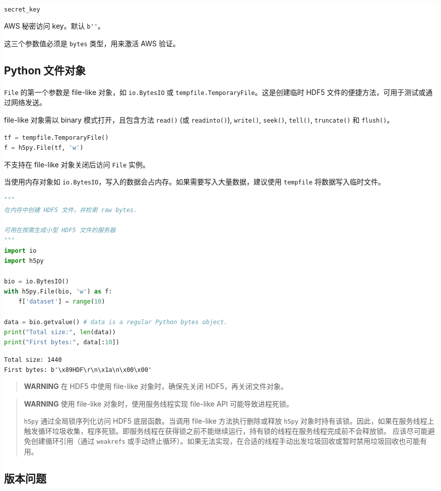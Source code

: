 `secret_key`

AWS 秘密访问 key。默认 `b''`。

这三个参数值必须是 `bytes` 类型，用来激活 AWS 验证。

## Python 文件对象

`File` 的第一个参数是 file-like 对象，如 `io.BytesIO` 或 `tempfile.TemporaryFile`。这是创建临时 HDF5 文件的便捷方法，可用于测试或通过网络发送。

file-like 对象需以 binary 模式打开，且包含方法 `read()` (或 `readinto()`), `write()`, `seek()`, `tell()`, `truncate()` 和 `flush()`。

```python
tf = tempfile.TemporaryFile()
f = h5py.File(tf, 'w')
```

不支持在 file-like 对象关闭后访问 `File` 实例。

当使用内存对象如 `io.BytesIO`，写入的数据会占内存。如果需要写入大量数据，建议使用 `tempfile` 将数据写入临时文件。

```python
"""
在内存中创建 HDF5 文件，并检索 raw bytes.

可用在按需生成小型 HDF5 文件的服务器
"""
import io
import h5py

bio = io.BytesIO()
with h5py.File(bio, 'w') as f:
    f['dataset'] = range(10)

data = bio.getvalue() # data is a regular Python bytes object.
print("Total size:", len(data))
print("First bytes:", data[:10])
```

```txt
Total size: 1440
First bytes: b'\x89HDF\r\n\x1a\n\x00\x00'
```

> **WARNING**
> 在 HDF5 中使用 file-like 对象时，确保先关闭 HDF5，再关闭文件对象。

> **WARNING**
> 使用 file-like 对象时，使用服务线程实现 file-like API 可能导致进程死锁。
> 
> `h5py` 通过全局锁序列化访问 HDF5 底层函数。当调用 file-like 方法执行删除或释放 `h5py` 对象时持有该锁。因此，如果在服务线程上触发循环垃圾收集，程序死锁。即服务线程在获得锁之前不能继续运行，持有锁的线程在服务线程完成前不会释放锁。
> 应该尽可能避免创建循环引用（通过 `weakrefs` 或手动终止循环）。如果无法实现，在合适的线程手动出发垃圾回收或暂时禁用垃圾回收也可能有用。

## 版本问题
